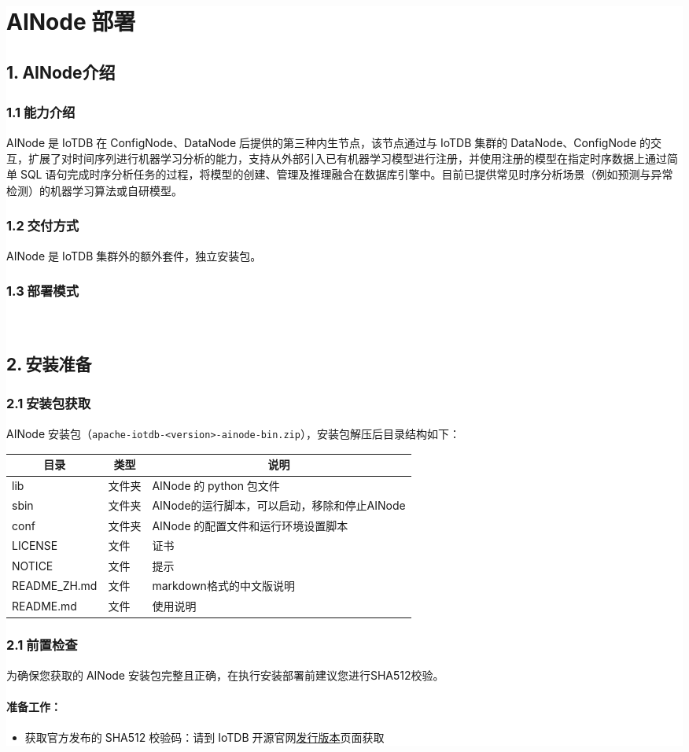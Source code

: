
# AINode 部署

## 1. AINode介绍

### 1.1 能力介绍

AINode 是 IoTDB 在 ConfigNode、DataNode 后提供的第三种内生节点，该节点通过与 IoTDB 集群的 DataNode、ConfigNode 的交互，扩展了对时间序列进行机器学习分析的能力，支持从外部引入已有机器学习模型进行注册，并使用注册的模型在指定时序数据上通过简单 SQL 语句完成时序分析任务的过程，将模型的创建、管理及推理融合在数据库引擎中。目前已提供常见时序分析场景（例如预测与异常检测）的机器学习算法或自研模型。

### 1.2 交付方式
AINode 是 IoTDB 集群外的额外套件，独立安装包。

### 1.3 部署模式
<div >
    <img src="/img/AINode%E9%83%A8%E7%BD%B21.png" alt="" style="width: 45%;"/>
    <img src="/img/AINode%E9%83%A8%E7%BD%B22.png" alt="" style="width: 45%;"/>
</div>

## 2. 安装准备

### 2.1 安装包获取

AINode 安装包（`apache-iotdb-<version>-ainode-bin.zip`），安装包解压后目录结构如下：

| **目录**     | **类型** | **说明**                                         |
| ------------ | -------- | ------------------------------------------------ |
| lib          | 文件夹   | AINode 的 python 包文件  |
| sbin         | 文件夹   | AINode的运行脚本，可以启动，移除和停止AINode     |
| conf         | 文件夹   | AINode 的配置文件和运行环境设置脚本           |
| LICENSE      | 文件     | 证书                                             |
| NOTICE       | 文件     | 提示                                             |
| README_ZH.md | 文件     | markdown格式的中文版说明                         |
| README.md   | 文件     | 使用说明                                         |

### 2.1 前置检查

为确保您获取的 AINode 安装包完整且正确，在执行安装部署前建议您进行SHA512校验。

#### 准备工作：

- 获取官方发布的 SHA512 校验码：请到 IoTDB 开源官网[发行版本](https://iotdb.apache.org/zh/Download/)页面获取
